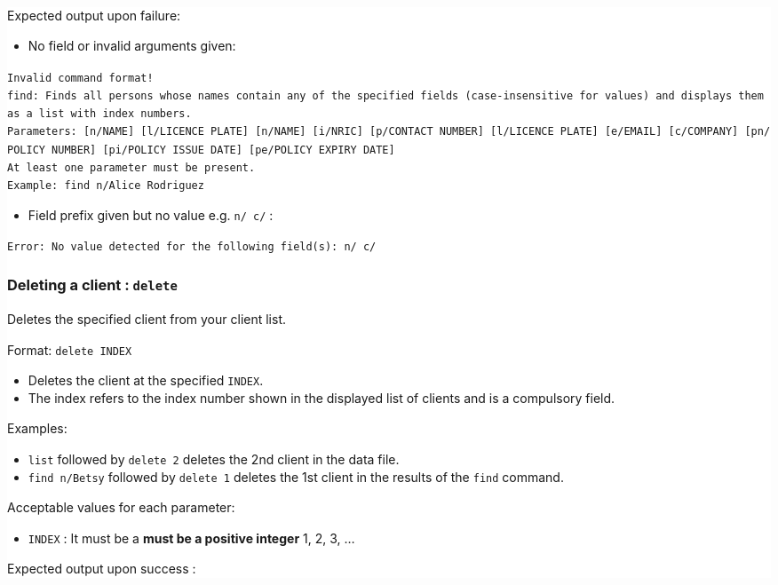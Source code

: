 
Expected output upon failure:

<div style="page-break-after: always;"></div>

* No field or invalid arguments given:
```
Invalid command format!  
find: Finds all persons whose names contain any of the specified fields (case-insensitive for values) and displays them as a list with index numbers.  
Parameters: [n/NAME] [l/LICENCE PLATE] [n/NAME] [i/NRIC] [p/CONTACT NUMBER] [l/LICENCE PLATE] [e/EMAIL] [c/COMPANY] [pn/POLICY NUMBER] [pi/POLICY ISSUE DATE] [pe/POLICY EXPIRY DATE]  
At least one parameter must be present.  
Example: find n/Alice Rodriguez
```
* Field prefix given but no value e.g. `n/ c/` :<br>
```
Error: No value detected for the following field(s): n/ c/
```

### Deleting a client : `delete`

Deletes the specified client from your client list.

Format: `delete INDEX`

* Deletes the client at the specified `INDEX`.
* The index refers to the index number shown in the displayed list of clients and is a compulsory field.

Examples:
* `list` followed by `delete 2` deletes the 2nd client in the data file.
* `find n/Betsy` followed by `delete 1` deletes the 1st client in the results of the `find` command.

Acceptable values for each parameter:
* `INDEX` : It must be a **must be a positive integer** 1, 2, 3, …​

Expected output upon success :
